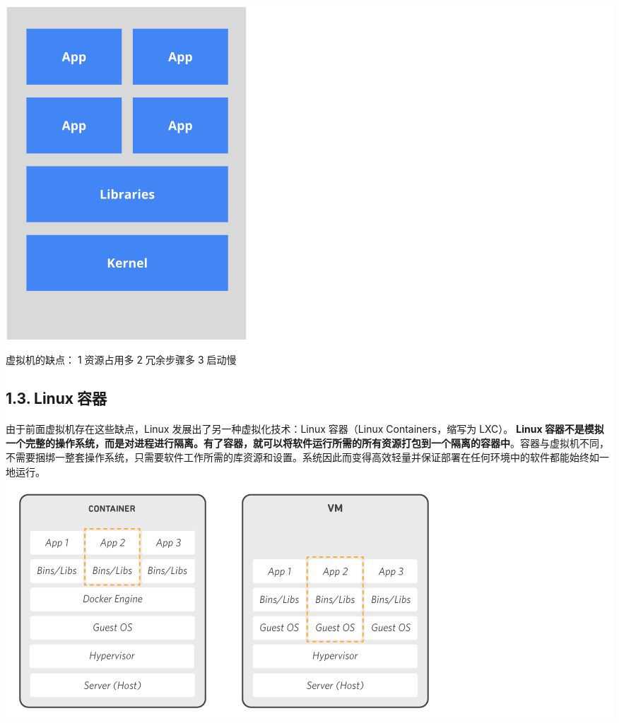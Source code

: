 ![1563086518552](assets/1563086518552.png)

虚拟机的缺点：
1    资源占用多               2    冗余步骤多                 3    启动慢



## 1.3.   Linux 容器

由于前面虚拟机存在这些缺点，Linux 发展出了另一种虚拟化技术：Linux 容器（Linux Containers，缩写为 LXC）。
**Linux 容器不是模拟一个完整的操作系统，而是对进程进行隔离。**有了容器，就可以**将软件运行所需的所有资源打包到一个隔离的容器中**。容器与虚拟机不同，不需要捆绑一整套操作系统，只需要软件工作所需的库资源和设置。系统因此而变得高效轻量并保证部署在任何环境中的软件都能始终如一地运行。

![img](assets/1100338-20181010205426157-1788702025.png)
